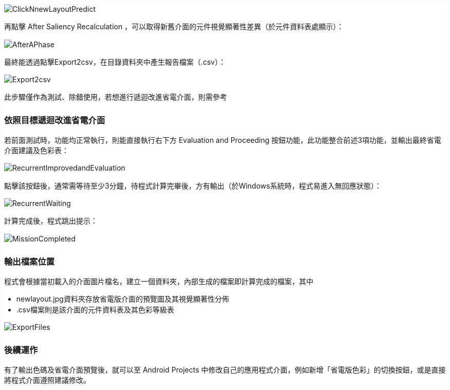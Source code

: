 ![ClickNnewLayoutPredict](F:\Thesis\SPER\README\ClickNnewLayoutPredict.png)

再點擊 After Saliency Recalculation ，可以取得新舊介面的元件視覺顯著性差異（於元件資料表處顯示）：

![AfterAPhase](F:\Thesis\SPER\README\AfterAPhase.png)

最終能透過點擊Export2csv，在目錄資料夾中產生報告檔案（.csv）：

![Export2csv](F:\Thesis\SPER\README\Export2csv.png)

此步驟僅作為測試、除錯使用，若想進行遞迴改進省電介面，則需參考

### 依照目標遞迴改進省電介面

若前面測試時，功能均正常執行，則能直接執行右下方 Evaluation and Proceeding 按鈕功能，此功能整合前述3項功能，並輸出最終省電介面建議及色彩表：

![RecurrentImprovedandEvaluation](F:\Thesis\SPER\README\RecurrentImprovedandEvaluation.png)

點擊該按鈕後，通常需等待至少3分鐘，待程式計算完畢後，方有輸出（於Windows系統時，程式易進入無回應狀態）：

![RecurrentWaiting](F:\Thesis\SPER\README\RecurrentWaiting.png)

計算完成後，程式跳出提示：

![MissionCompleted](F:\Thesis\SPER\README\MissionCompleted.png)

### 輸出檔案位置

程式會根據當初載入的介面圖片檔名，建立一個資料夾，內部生成的檔案即計算完成的檔案，其中

- newlayout.jpg資料夾存放省電版介面的預覽圖及其視覺顯著性分佈
- .csv檔案則是該介面的元件資料表及其色彩等級表

![ExportFiles](F:\Thesis\SPER\README\ExportFiles.png)

### 後續運作

有了輸出色碼及省電介面預覽後，就可以至 Android Projects 中修改自己的應用程式介面，例如新增「省電版色彩」的切換按鈕，或是直接將程式介面遵照建議修改。